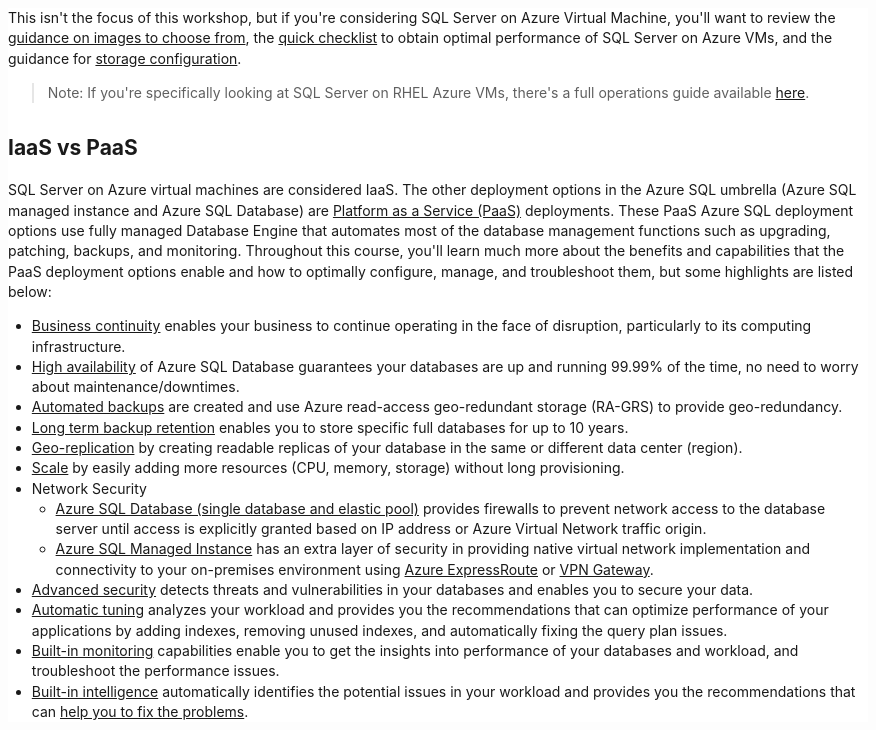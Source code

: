 This isn't the focus of this workshop, but if you're considering SQL Server on Azure Virtual Machine, you'll want to review the [guidance on images to choose from](https://docs.microsoft.com/en-us/azure/virtual-machines/windows/sql/virtual-machines-windows-sql-server-iaas-overview), the [quick checklist](https://docs.microsoft.com/en-us/azure/virtual-machines/windows/sql/virtual-machines-windows-sql-performance) to obtain optimal performance of SQL Server on Azure VMs, and the guidance for [storage configuration](https://docs.microsoft.com/en-us/azure/virtual-machines/windows/sql/virtual-machines-windows-sql-server-storage-configuration).  

> Note: If you're specifically looking at SQL Server on RHEL Azure VMs, there's a full operations guide available [here](https://azure.microsoft.com/en-us/resources/sql-server-on-rhel-azure-vms-operations-guide/
).  

## IaaS vs PaaS

SQL Server on Azure virtual machines are considered IaaS. The other deployment options in the Azure SQL umbrella (Azure SQL managed instance and Azure SQL Database) are [Platform as a Service (PaaS)](https://azure.microsoft.com/en-us/overview/what-is-paas/) deployments. These PaaS Azure SQL deployment options use fully managed Database Engine that automates most of the database management functions such as upgrading, patching, backups, and monitoring. Throughout this course, you'll learn much more about the benefits and capabilities that the PaaS deployment options enable and how to optimally configure, manage, and troubleshoot them, but some highlights are listed below:  

* [Business continuity](https://docs.microsoft.com/en-us/azure/sql-database/sql-database-business-continuity) enables your business to continue operating in the face of disruption, particularly to its computing infrastructure.
* [High availability](https://docs.microsoft.com/en-us/azure/sql-database/sql-database-high-availability) of Azure SQL Database guarantees your databases are up and running 99.99% of the time, no need to worry about maintenance/downtimes.
* [Automated backups](https://docs.microsoft.com/en-us/azure/sql-database/sql-database-automated-backups) are created and use Azure read-access geo-redundant storage (RA-GRS) to provide geo-redundancy.
* [Long term backup retention](https://docs.microsoft.com/en-us/azure/sql-database/sql-database-long-term-retention) enables you to store specific full databases for up to 10 years.
* [Geo-replication](https://docs.microsoft.com/en-us/azure/sql-database/sql-database-active-geo-replication) by creating readable replicas of your database in the same or different data center (region).
* [Scale](https://docs.microsoft.com/en-us/azure/sql-database/sql-database-scale-resources) by easily adding more resources (CPU, memory, storage) without long provisioning.
* Network Security
    * [Azure SQL Database (single database and elastic pool)](https://docs.microsoft.com/en-us/azure/sql-database/sql-database-security-overview#network-security) provides firewalls to prevent network access to the database server until access is explicitly granted based on IP address or Azure Virtual Network traffic origin.
    * [Azure SQL Managed Instance](https://docs.microsoft.com/en-us/azure/sql-database/sql-database-managed-instance-connectivity-architecture) has an extra layer of security in providing native virtual network implementation and connectivity to your on-premises environment using [Azure ExpressRoute](https://docs.microsoft.com/en-us/azure/expressroute/) or [VPN Gateway](https://docs.microsoft.com/en-us/azure/vpn-gateway/vpn-gateway-about-vpngateways).
* [Advanced security](https://docs.microsoft.com/en-us/azure/sql-database/sql-database-security-index) detects threats and vulnerabilities in your databases and enables you to secure your data.
* [Automatic tuning](https://docs.microsoft.com/en-us/azure/sql-database/sql-database-automatic-tuning) analyzes your workload and provides you the recommendations that can optimize performance of your applications by adding indexes, removing unused indexes, and automatically fixing the query plan issues.
* [Built-in monitoring](https://docs.microsoft.com/en-us/azure/log-analytics/log-analytics-azure-sql) capabilities enable you to get the insights into performance of your databases and workload, and troubleshoot the performance issues.
* [Built-in intelligence](https://docs.microsoft.com/en-us/azure/sql-database/sql-database-intelligent-insights) automatically identifies the potential issues in your workload and provides you the recommendations that can [help you to fix the problems](https://azure.microsoft.com/en-us/blog/ai-helped-troubleshoot-an-intermittent-sql-database-performance-issue-in-one-day/).  
